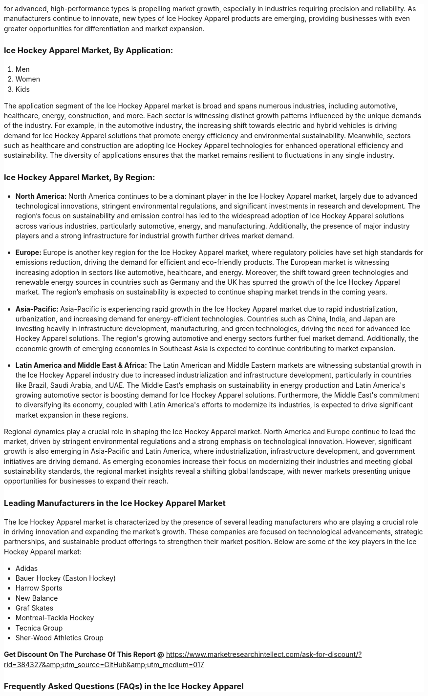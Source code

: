 for advanced, high-performance types is propelling market growth, especially in industries requiring precision and reliability. As manufacturers continue to innovate, new types of Ice Hockey Apparel products are emerging, providing businesses with even greater opportunities for differentiation and market expansion.</p><h3>Ice Hockey Apparel Market,&nbsp;By Application:</h3><ol><li>Men<li> Women<li> Kids</li></ol><p>The application segment of the Ice Hockey Apparel market is broad and spans numerous industries, including automotive, healthcare, energy, construction, and more. Each sector is witnessing distinct growth patterns influenced by the unique demands of the industry. For example, in the automotive industry, the increasing shift towards electric and hybrid vehicles is driving demand for Ice Hockey Apparel solutions that promote energy efficiency and environmental sustainability. Meanwhile, sectors such as healthcare and construction are adopting Ice Hockey Apparel technologies for enhanced operational efficiency and sustainability. The diversity of applications ensures that the market remains resilient to fluctuations in any single industry.</p><h3>Ice Hockey Apparel Market, By Region:</h3><ul><li><p><strong>North America:&nbsp;</strong>North America continues to be a dominant player in the Ice Hockey Apparel market, largely due to advanced technological innovations, stringent environmental regulations, and significant investments in research and development. The region&rsquo;s focus on sustainability and emission control has led to the widespread adoption of Ice Hockey Apparel solutions across various industries, particularly automotive, energy, and manufacturing. Additionally, the presence of major industry players and a strong infrastructure for industrial growth further drives market demand.</p></li><li><p><strong><strong>Europe:&nbsp;</strong></strong>Europe is another key region for the Ice Hockey Apparel market, where regulatory policies have set high standards for emissions reduction, driving the demand for efficient and eco-friendly products. The European market is witnessing increasing adoption in sectors like automotive, healthcare, and energy. Moreover, the shift toward green technologies and renewable energy sources in countries such as Germany and the UK has spurred the growth of the Ice Hockey Apparel market. The region&rsquo;s emphasis on sustainability is expected to continue shaping market trends in the coming years.</p></li><li><p><strong><strong>Asia-Pacific:&nbsp;</strong></strong>Asia-Pacific is experiencing rapid growth in the Ice Hockey Apparel market due to rapid industrialization, urbanization, and increasing demand for energy-efficient technologies. Countries such as China, India, and Japan are investing heavily in infrastructure development, manufacturing, and green technologies, driving the need for advanced Ice Hockey Apparel solutions. The region's growing automotive and energy sectors further fuel market demand. Additionally, the economic growth of emerging economies in Southeast Asia is expected to continue contributing to market expansion.</p></li><li><p><strong><strong>Latin America and Middle East &amp; Africa:&nbsp;</strong></strong>The Latin American and Middle Eastern markets are witnessing substantial growth in the Ice Hockey Apparel industry due to increased industrialization and infrastructure development, particularly in countries like Brazil, Saudi Arabia, and UAE. The Middle East&rsquo;s emphasis on sustainability in energy production and Latin America's growing automotive sector is boosting demand for Ice Hockey Apparel solutions. Furthermore, the Middle East's commitment to diversifying its economy, coupled with Latin America's efforts to modernize its industries, is expected to drive significant market expansion in these regions.</p></li></ul><p>Regional dynamics play a crucial role in shaping the Ice Hockey Apparel market. North America and Europe continue to lead the market, driven by stringent environmental regulations and a strong emphasis on technological innovation. However, significant growth is also emerging in Asia-Pacific and Latin America, where industrialization, infrastructure development, and government initiatives are driving demand. As emerging economies increase their focus on modernizing their industries and meeting global sustainability standards, the regional market insights reveal a shifting global landscape, with newer markets presenting unique opportunities for businesses to expand their reach.</p><h3><strong>Leading Manufacturers in the Ice Hockey Apparel Market</strong></h3><p>The Ice Hockey Apparel market is characterized by the presence of several leading manufacturers who are playing a crucial role in driving innovation and expanding the market&rsquo;s growth. These companies are focused on technological advancements, strategic partnerships, and sustainable product offerings to strengthen their market position. Below are some of the key players in the Ice Hockey Apparel market:</p></div><div class="article-main__content" data-test-id="publishing-text-block"><ul><li><span class="">Adidas<li> Bauer Hockey (Easton Hockey)<li> Harrow Sports<li> New Balance<li> Graf Skates<li> Montreal-Tackla Hockey<li> Tecnica Group<li> Sher-Wood Athletics Group</span></li></ul></div><div class="article-main__content" data-test-id="publishing-text-block"><p><span class="font-[700]"><strong>Get Discount On The Purchase Of This Report @</strong> <a href="https://www.marketresearchintellect.com/ask-for-discount/?rid=384327&amp;utm_source=GitHub&amp;utm_medium=017" data-fr-linked="true">https://www.marketresearchintellect.com/ask-for-discount/?rid=384327&amp;utm_source=GitHub&amp;utm_medium=017</a></span></p></div><div class="article-main__content" data-test-id="publishing-text-block"><h3><strong>Frequently Asked Questions (FAQs) in the Ice Hockey Apparel